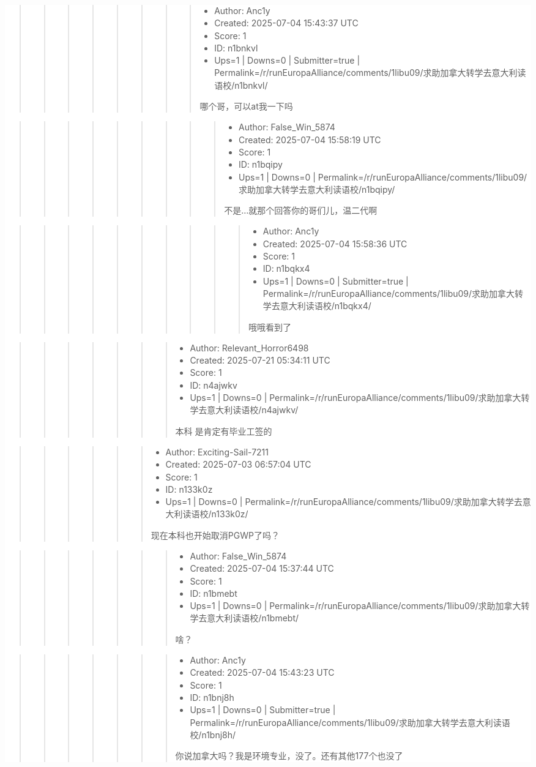 >>>>>>>> - Author: Anc1y
>>>>>>>> - Created: 2025-07-04 15:43:37 UTC
>>>>>>>> - Score: 1
>>>>>>>> - ID: n1bnkvl
>>>>>>>> - Ups=1 | Downs=0 | Submitter=true | Permalink=/r/runEuropaAlliance/comments/1libu09/求助加拿大转学去意大利读语校/n1bnkvl/
>>>>>>>>
>>>>>>>> 哪个哥，可以at我一下吗

>>>>>>>>> - Author: False_Win_5874
>>>>>>>>> - Created: 2025-07-04 15:58:19 UTC
>>>>>>>>> - Score: 1
>>>>>>>>> - ID: n1bqipy
>>>>>>>>> - Ups=1 | Downs=0 | Permalink=/r/runEuropaAlliance/comments/1libu09/求助加拿大转学去意大利读语校/n1bqipy/
>>>>>>>>>
>>>>>>>>> 不是…就那个回答你的哥们儿，温二代啊

>>>>>>>>>> - Author: Anc1y
>>>>>>>>>> - Created: 2025-07-04 15:58:36 UTC
>>>>>>>>>> - Score: 1
>>>>>>>>>> - ID: n1bqkx4
>>>>>>>>>> - Ups=1 | Downs=0 | Submitter=true | Permalink=/r/runEuropaAlliance/comments/1libu09/求助加拿大转学去意大利读语校/n1bqkx4/
>>>>>>>>>>
>>>>>>>>>> 哦哦看到了

>>>>>>> - Author: Relevant_Horror6498
>>>>>>> - Created: 2025-07-21 05:34:11 UTC
>>>>>>> - Score: 1
>>>>>>> - ID: n4ajwkv
>>>>>>> - Ups=1 | Downs=0 | Permalink=/r/runEuropaAlliance/comments/1libu09/求助加拿大转学去意大利读语校/n4ajwkv/
>>>>>>>
>>>>>>> 本科 是肯定有毕业工签的

>>>>>> - Author: Exciting-Sail-7211
>>>>>> - Created: 2025-07-03 06:57:04 UTC
>>>>>> - Score: 1
>>>>>> - ID: n133k0z
>>>>>> - Ups=1 | Downs=0 | Permalink=/r/runEuropaAlliance/comments/1libu09/求助加拿大转学去意大利读语校/n133k0z/
>>>>>>
>>>>>> 现在本科也开始取消PGWP了吗？

>>>>>>> - Author: False_Win_5874
>>>>>>> - Created: 2025-07-04 15:37:44 UTC
>>>>>>> - Score: 1
>>>>>>> - ID: n1bmebt
>>>>>>> - Ups=1 | Downs=0 | Permalink=/r/runEuropaAlliance/comments/1libu09/求助加拿大转学去意大利读语校/n1bmebt/
>>>>>>>
>>>>>>> 啥？

>>>>>>> - Author: Anc1y
>>>>>>> - Created: 2025-07-04 15:43:23 UTC
>>>>>>> - Score: 1
>>>>>>> - ID: n1bnj8h
>>>>>>> - Ups=1 | Downs=0 | Submitter=true | Permalink=/r/runEuropaAlliance/comments/1libu09/求助加拿大转学去意大利读语校/n1bnj8h/
>>>>>>>
>>>>>>> 你说加拿大吗？我是环境专业，没了。还有其他177个也没了
